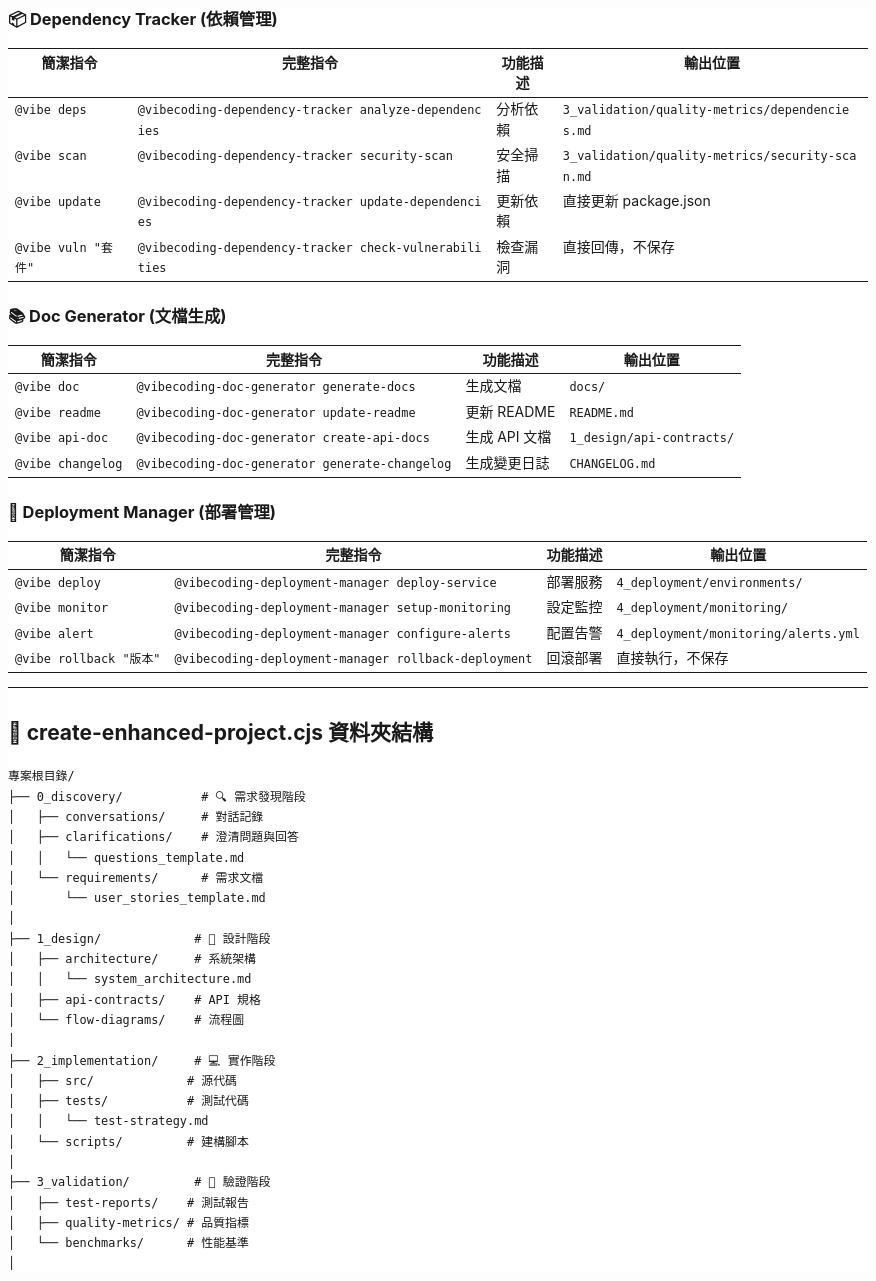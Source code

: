### 📦 Dependency Tracker (依賴管理)
| 簡潔指令 | 完整指令 | 功能描述 | 輸出位置 |
|---------|---------|---------|---------|
| `@vibe deps` | `@vibecoding-dependency-tracker analyze-dependencies` | 分析依賴 | `3_validation/quality-metrics/dependencies.md` |
| `@vibe scan` | `@vibecoding-dependency-tracker security-scan` | 安全掃描 | `3_validation/quality-metrics/security-scan.md` |
| `@vibe update` | `@vibecoding-dependency-tracker update-dependencies` | 更新依賴 | 直接更新 package.json |
| `@vibe vuln "套件"` | `@vibecoding-dependency-tracker check-vulnerabilities` | 檢查漏洞 | 直接回傳，不保存 |

### 📚 Doc Generator (文檔生成)
| 簡潔指令 | 完整指令 | 功能描述 | 輸出位置 |
|---------|---------|---------|---------|
| `@vibe doc` | `@vibecoding-doc-generator generate-docs` | 生成文檔 | `docs/` |
| `@vibe readme` | `@vibecoding-doc-generator update-readme` | 更新 README | `README.md` |
| `@vibe api-doc` | `@vibecoding-doc-generator create-api-docs` | 生成 API 文檔 | `1_design/api-contracts/` |
| `@vibe changelog` | `@vibecoding-doc-generator generate-changelog` | 生成變更日誌 | `CHANGELOG.md` |

### 🚀 Deployment Manager (部署管理)
| 簡潔指令 | 完整指令 | 功能描述 | 輸出位置 |
|---------|---------|---------|---------|
| `@vibe deploy` | `@vibecoding-deployment-manager deploy-service` | 部署服務 | `4_deployment/environments/` |
| `@vibe monitor` | `@vibecoding-deployment-manager setup-monitoring` | 設定監控 | `4_deployment/monitoring/` |
| `@vibe alert` | `@vibecoding-deployment-manager configure-alerts` | 配置告警 | `4_deployment/monitoring/alerts.yml` |
| `@vibe rollback "版本"` | `@vibecoding-deployment-manager rollback-deployment` | 回滾部署 | 直接執行，不保存 |

---

## 📁 create-enhanced-project.cjs 資料夾結構

```
專案根目錄/
├── 0_discovery/           # 🔍 需求發現階段
│   ├── conversations/     # 對話記錄
│   ├── clarifications/    # 澄清問題與回答
│   │   └── questions_template.md
│   └── requirements/      # 需求文檔
│       └── user_stories_template.md
│
├── 1_design/             # 🎨 設計階段
│   ├── architecture/     # 系統架構
│   │   └── system_architecture.md
│   ├── api-contracts/    # API 規格
│   └── flow-diagrams/    # 流程圖
│
├── 2_implementation/     # 💻 實作階段
│   ├── src/             # 源代碼
│   ├── tests/           # 測試代碼
│   │   └── test-strategy.md
│   └── scripts/         # 建構腳本
│
├── 3_validation/         # 🧪 驗證階段
│   ├── test-reports/    # 測試報告
│   ├── quality-metrics/ # 品質指標
│   └── benchmarks/      # 性能基準
│
```